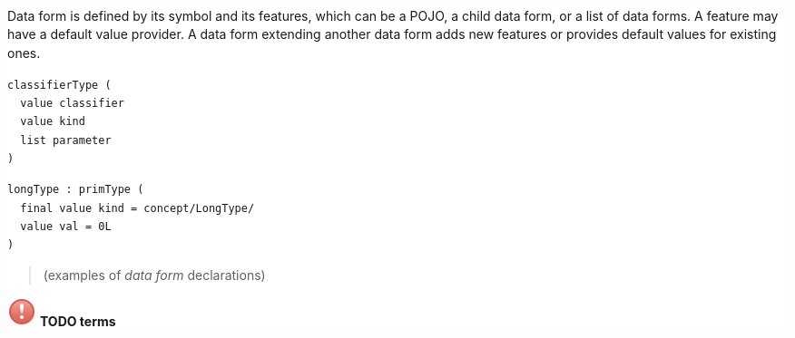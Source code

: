 Data form is defined by its symbol and its features, which can be a POJO, a child data form, or a list of data forms. A feature may have a default value provider. A data form extending another data form adds new features or provides default values for existing ones.

```
classifierType ( 
  value classifier  
  value kind  
  list parameter 
)
```

```
longType : primType ( 
  final value kind = concept/LongType/  
  value val = 0L 
)
```

> (examples of *data form* declarations)

![](img/errorDialog.png) **TODO terms**


[^dft]: this concept is defined in another language, `jetbrains.mps.logic`
